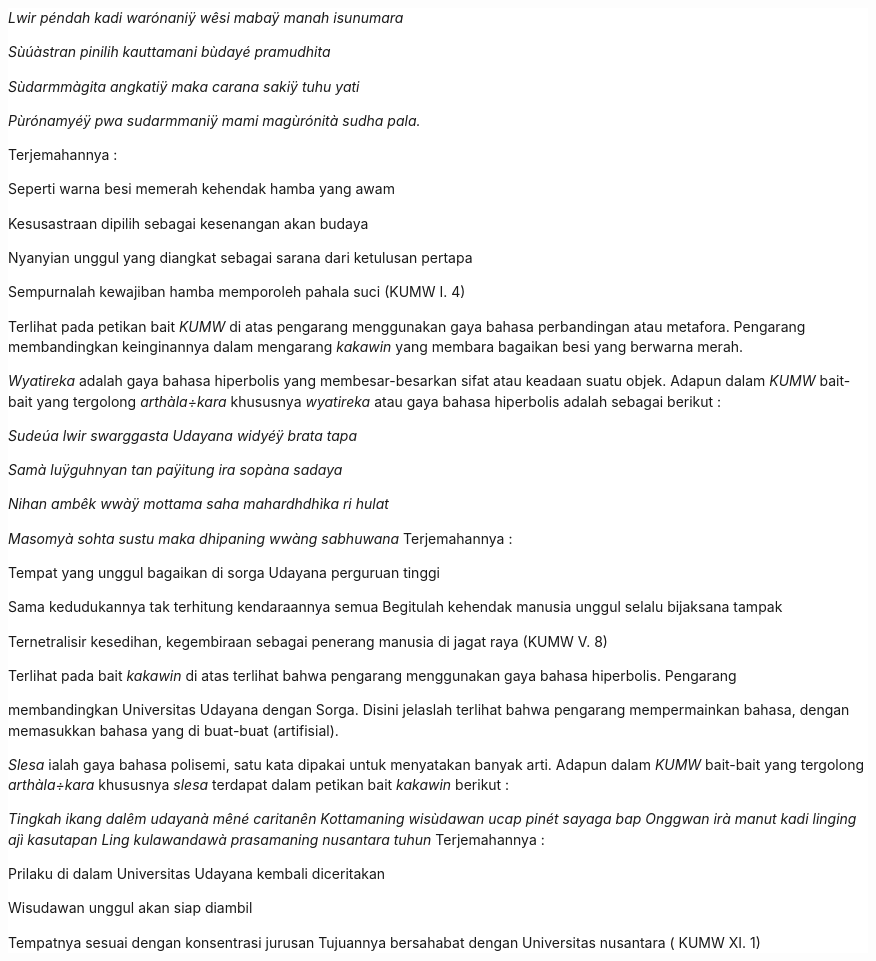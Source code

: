 <p><span class="font1" style="font-style:italic;">Lwir péndah kadi warónaniÿ wêsi mabaÿ manah isunumara</span></p>
<p><span class="font1" style="font-style:italic;">Sùúàstran pinilih kauttamani bùdayé pramudhita</span></p>
<p><span class="font1" style="font-style:italic;">Sùdarmmàgita angkatiÿ maka carana sakiÿ tuhu yati</span></p>
<p><span class="font1" style="font-style:italic;">Pùrónamyéÿ pwa sudarmmaniÿ mami magùrónità sudha pala.</span></p>
<p><span class="font1">Terjemahannya :</span></p>
<p><span class="font1">Seperti warna besi memerah kehendak hamba yang awam</span></p>
<p><span class="font1">Kesusastraan dipilih sebagai kesenangan akan budaya</span></p>
<p><span class="font1">Nyanyian unggul yang diangkat sebagai sarana dari ketulusan pertapa</span></p>
<p><span class="font1">Sempurnalah kewajiban hamba memporoleh pahala suci (KUMW I. 4)</span></p>
<p><span class="font1">Terlihat pada petikan bait </span><span class="font1" style="font-style:italic;">KUMW</span><span class="font1"> di atas pengarang menggunakan gaya bahasa perbandingan atau metafora. Pengarang membandingkan keinginannya dalam mengarang </span><span class="font1" style="font-style:italic;">kakawin</span><span class="font1"> yang membara bagaikan besi yang berwarna merah.</span></p>
<p><span class="font1" style="font-style:italic;">Wyatireka</span><span class="font1"> adalah gaya bahasa hiperbolis yang membesar-besarkan sifat atau keadaan suatu objek. Adapun dalam </span><span class="font1" style="font-style:italic;">KUMW</span><span class="font1"> bait-bait yang tergolong </span><span class="font1" style="font-style:italic;">arthàla÷kara</span><span class="font1"> khususnya </span><span class="font1" style="font-style:italic;">wyatireka</span><span class="font1"> atau gaya bahasa hiperbolis adalah sebagai berikut :</span></p>
<p><span class="font1" style="font-style:italic;">Sudeúa lwir swarggasta Udayana widyéÿ brata tapa</span></p>
<p><span class="font1" style="font-style:italic;">Samà luÿguhnyan tan paÿitung ira sopàna sadaya</span></p>
<p><span class="font1" style="font-style:italic;">Nihan ambêk wwàÿ mottama saha mahardhdhìka ri hulat</span></p>
<p><span class="font1" style="font-style:italic;">Masomyà sohta sustu maka dhipaning wwàng sabhuwana </span><span class="font1">Terjemahannya :</span></p>
<p><span class="font1">Tempat yang unggul bagaikan di sorga Udayana perguruan tinggi</span></p>
<p><span class="font1">Sama kedudukannya tak terhitung kendaraannya semua Begitulah kehendak manusia unggul selalu bijaksana tampak</span></p>
<p><span class="font1">Ternetralisir kesedihan, kegembiraan sebagai penerang manusia di jagat raya (KUMW V. 8)</span></p>
<p><span class="font1">Terlihat pada bait </span><span class="font1" style="font-style:italic;">kakawin</span><span class="font1"> di atas terlihat bahwa pengarang menggunakan gaya bahasa hiperbolis. Pengarang</span></p>
<p><span class="font1">membandingkan Universitas Udayana dengan Sorga. Disini jelaslah terlihat bahwa pengarang mempermainkan bahasa, dengan memasukkan bahasa yang di buat-buat (artifisial).</span></p>
<p><span class="font1" style="font-style:italic;">Slesa</span><span class="font1"> ialah gaya bahasa polisemi, satu kata dipakai untuk menyatakan banyak arti. Adapun dalam </span><span class="font1" style="font-style:italic;">KUMW </span><span class="font1">bait-bait yang tergolong </span><span class="font1" style="font-style:italic;">arthàla÷kara</span><span class="font1"> khususnya </span><span class="font1" style="font-style:italic;">slesa </span><span class="font1">terdapat dalam petikan bait </span><span class="font1" style="font-style:italic;">kakawin</span><span class="font1"> berikut :</span></p>
<p><span class="font1" style="font-style:italic;">Tingkah ikang dalêm udayanà mêné caritanên Kottamaning wisùdawan ucap pinét sayaga bap Onggwan irà manut kadi linging ajì kasutapan Ling kulawandawà prasamaning nusantara tuhun </span><span class="font1">Terjemahannya :</span></p>
<p><span class="font1">Prilaku di dalam Universitas Udayana kembali diceritakan</span></p>
<p><span class="font1">Wisudawan unggul akan siap diambil</span></p>
<p><span class="font1">Tempatnya sesuai dengan konsentrasi jurusan Tujuannya bersahabat dengan Universitas nusantara ( KUMW XI. 1)</span></p>